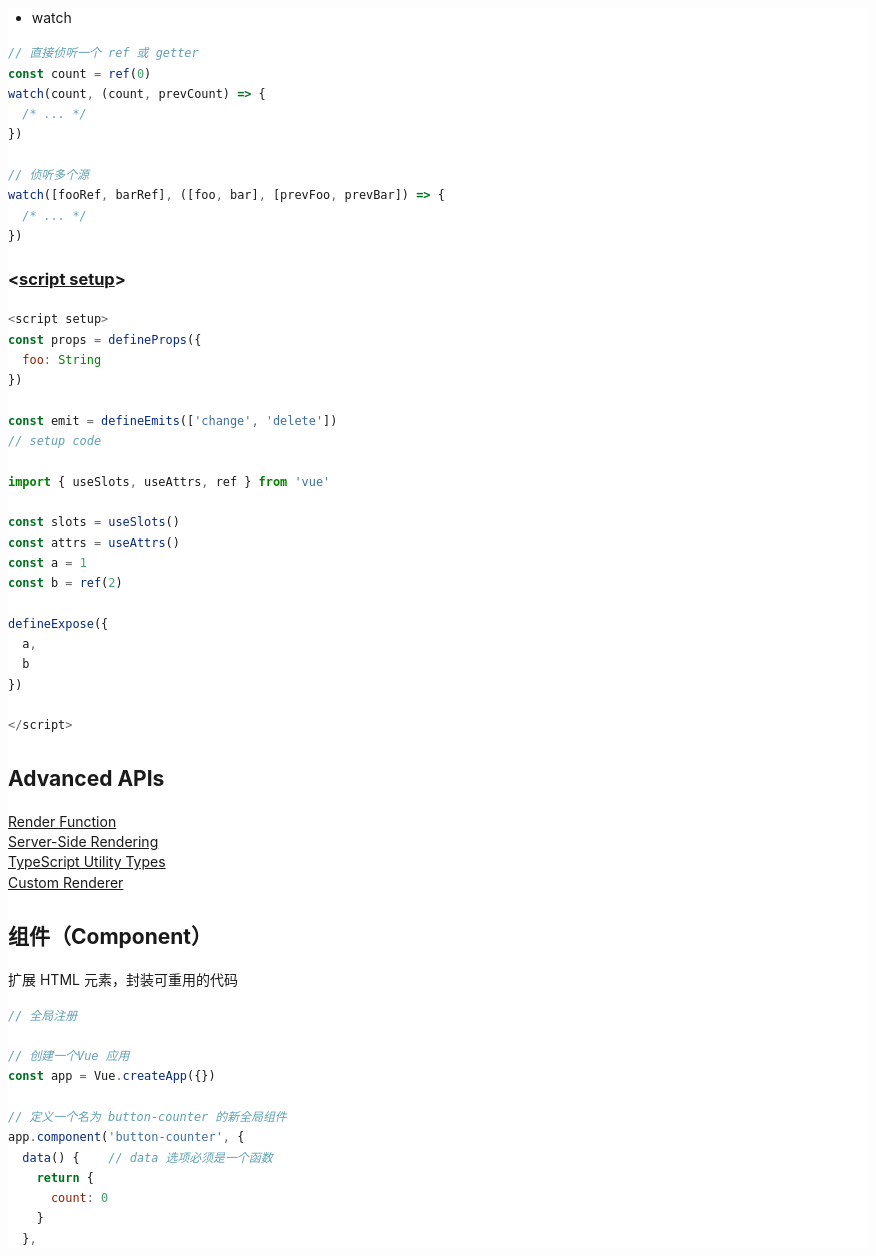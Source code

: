 - watch
```javascript
// 直接侦听一个 ref 或 getter
const count = ref(0)
watch(count, (count, prevCount) => {
  /* ... */
})

// 侦听多个源
watch([fooRef, barRef], ([foo, bar], [prevFoo, prevBar]) => {
  /* ... */
})
```

### <[script setup](https://v3.cn.vuejs.org/api/sfc-script-setup.html)>
```javascript
<script setup>
const props = defineProps({
  foo: String
})

const emit = defineEmits(['change', 'delete'])
// setup code

import { useSlots, useAttrs, ref } from 'vue'

const slots = useSlots()
const attrs = useAttrs()
const a = 1
const b = ref(2)

defineExpose({
  a,
  b
})

</script>
```



## Advanced APIs
[Render Function](https://vuejs.org/api/render-function.html)  <br />  [Server-Side Rendering](https://vuejs.org/api/ssr.html)  <br />  [TypeScript Utility Types](https://vuejs.org/api/utility-types.html)  <br />  [Custom Renderer](https://vuejs.org/api/custom-renderer.html)




## 组件（Component）

扩展 HTML 元素，封装可重用的代码
```javascript
// 全局注册

// 创建一个Vue 应用
const app = Vue.createApp({})

// 定义一个名为 button-counter 的新全局组件
app.component('button-counter', {
  data() {    // data 选项必须是一个函数
    return {
      count: 0
    }
  },
```

  [key: string]: unknown